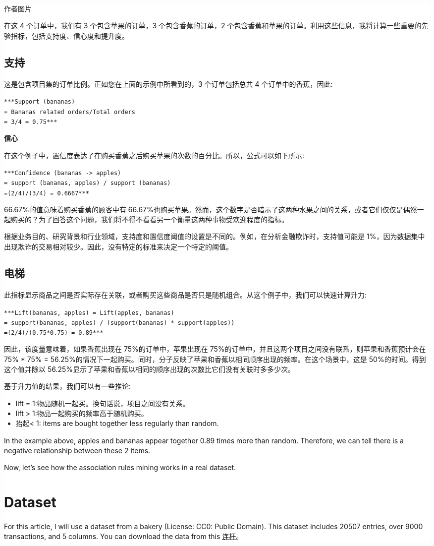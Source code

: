 作者图片

在这 4 个订单中，我们有 3 个包含苹果的订单，3 个包含香蕉的订单，2 个包含香蕉和苹果的订单。利用这些信息，我将计算一些重要的先验指标，包括支持度、信心度和提升度。

## 支持

这是包含项目集的订单比例。正如您在上面的示例中所看到的，3 个订单包括总共 4 个订单中的香蕉，因此:

```
***Support (bananas) 
= Bananas related orders/Total orders 
= 3/4 = 0.75***
```

**信心**

在这个例子中，置信度表达了在购买香蕉之后购买苹果的次数的百分比。所以，公式可以如下所示:

```
***Confidence (bananas -> apples) 
= support (bananas, apples) / support (bananas) 
=(2/4)/(3/4) = 0.6667***
```

66.67%的值意味着购买香蕉的顾客中有 66.67%也购买苹果。然而，这个数字是否暗示了这两种水果之间的关系，或者它们仅仅是偶然一起购买的？为了回答这个问题，我们将不得不看看另一个衡量这两种事物受欢迎程度的指标。

根据业务目的、研究背景和行业领域，支持度和置信度阈值的设置是不同的。例如，在分析金融欺诈时，支持值可能是 1%，因为数据集中出现欺诈的交易相对较少。因此，没有特定的标准来决定一个特定的阈值。

## 电梯

此指标显示商品之间是否实际存在关联，或者购买这些商品是否只是随机组合。从这个例子中，我们可以快速计算升力:

```
***Lift(bananas, apples) = Lift(apples, bananas)
= support(bananas, apples) / (support(bananas) * support(apples))
=(2/4)/(0.75*0.75) = 0.89***
```

因此，该度量意味着，如果香蕉出现在 75%的订单中，苹果出现在 75%的订单中，并且这两个项目之间没有联系，则苹果和香蕉预计会在 75% * 75% = 56.25%的情况下一起购买。同时，分子反映了苹果和香蕉以相同顺序出现的频率。在这个场景中，这是 50%的时间。得到这个值并除以 56.25%显示了苹果和香蕉以相同的顺序出现的次数比它们没有关联时多多少次。

基于升力值的结果，我们可以有一些推论:

*   lift = 1:物品随机一起买。换句话说，项目之间没有关系。
*   lift > 1:物品一起购买的频率高于随机购买。
*   抬起< 1: items are bought together less regularly than random.

In the example above, apples and bananas appear together 0.89 times more than random. Therefore, we can tell there is a negative relationship between these 2 items.

Now, let’s see how the association rules mining works in a real dataset.

# Dataset

For this article, I will use a dataset from a bakery (License: CC0: Public Domain). This dataset includes 20507 entries, over 9000 transactions, and 5 columns. You can download the data from this [连杆](https://www.kaggle.com/datasets/mittalvasu95/the-bread-basket)。

